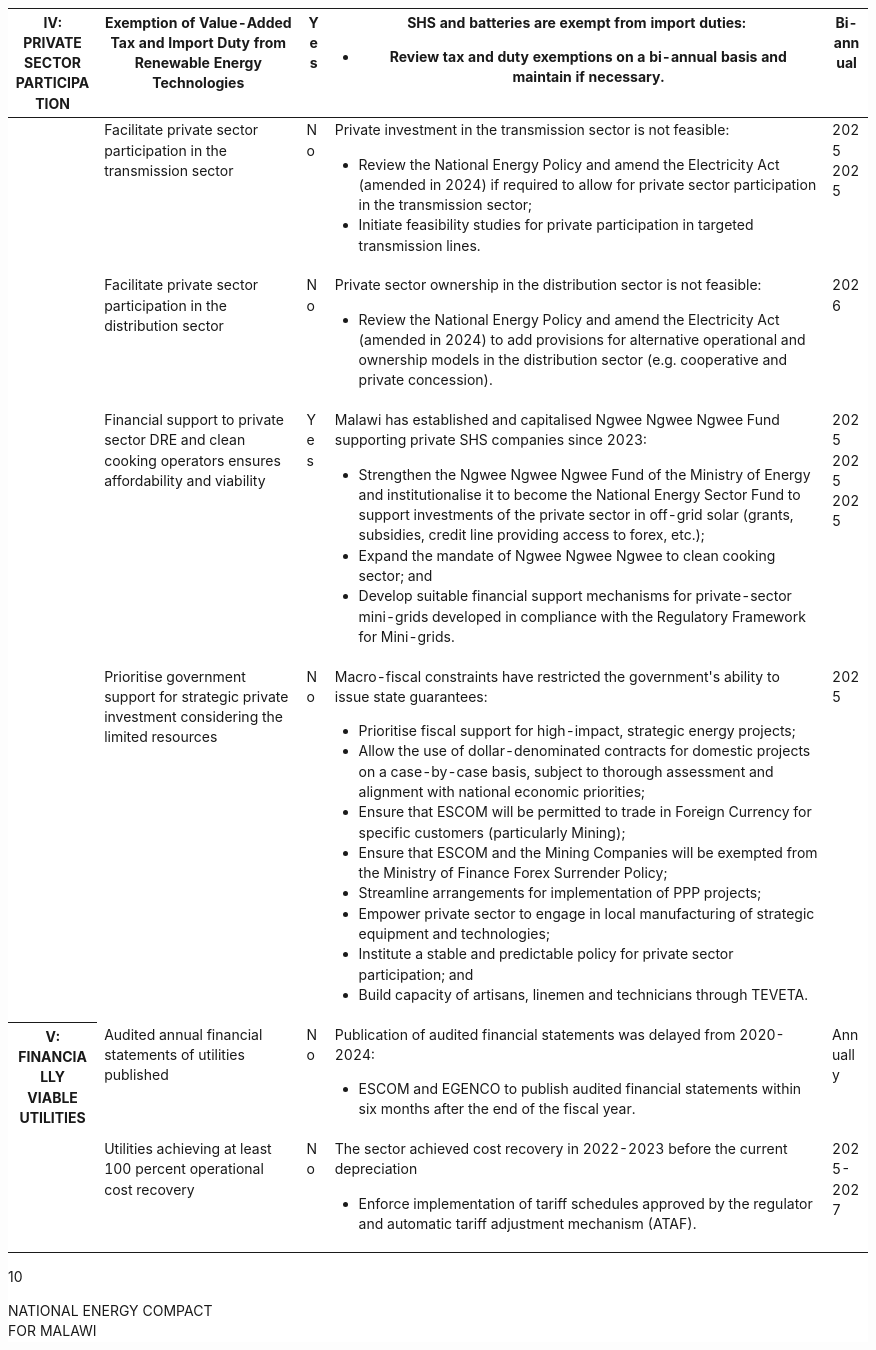 <table><thead><tr><th>IV: PRIVATE SECTOR PARTICIPATION</th><th>Exemption of Value-Added Tax and Import Duty from Renewable Energy Technologies</th><th>Yes</th><th>SHS and batteries are exempt from import duties:<ul><li>Review tax and duty exemptions on a bi-annual basis and maintain if necessary.</li></ul></th><th>Bi-annual</th></tr></thead><tbody><tr><td></td><td>Facilitate private sector participation in the transmission sector</td><td>No</td><td>Private investment in the transmission sector is not feasible:<ul><li>Review the National Energy Policy and amend the Electricity Act (amended in 2024) if required to allow for private sector participation in the transmission sector;</li><li>Initiate feasibility studies for private participation in targeted transmission lines.</li></ul></td><td>2025<br>2025</td></tr><tr><td></td><td>Facilitate private sector participation in the distribution sector</td><td>No</td><td>Private sector ownership in the distribution sector is not feasible:<ul><li>Review the National Energy Policy and amend the Electricity Act (amended in 2024) to add provisions for alternative operational and ownership models in the distribution sector (e.g. cooperative and private concession).</li></ul></td><td>2026</td></tr><tr><td></td><td>Financial support to private sector DRE and clean cooking operators ensures affordability and viability</td><td>Yes</td><td>Malawi has established and capitalised Ngwee Ngwee Ngwee Fund supporting private SHS companies since 2023:<ul><li>Strengthen the Ngwee Ngwee Ngwee Fund of the Ministry of Energy and institutionalise it to become the National Energy Sector Fund to support investments of the private sector in off-grid solar (grants, subsidies, credit line providing access to forex, etc.);</li><li>Expand the mandate of Ngwee Ngwee Ngwee to clean cooking sector; and</li><li>Develop suitable financial support mechanisms for private-sector mini-grids developed in compliance with the Regulatory Framework for Mini-grids.</li></ul></td><td>2025<br>2025<br>2025</td></tr><tr><td></td><td>Prioritise government support for strategic private investment considering the limited resources</td><td>No</td><td>Macro-fiscal constraints have restricted the government's ability to issue state guarantees:<ul><li>Prioritise fiscal support for high-impact, strategic energy projects;</li><li>Allow the use of dollar-denominated contracts for domestic projects on a case-by-case basis, subject to thorough assessment and alignment with national economic priorities;</li><li>Ensure that ESCOM will be permitted to trade in Foreign Currency for specific customers (particularly Mining);</li><li>Ensure that ESCOM and the Mining Companies will be exempted from the Ministry of Finance Forex Surrender Policy;</li><li>Streamline arrangements for implementation of PPP projects;</li><li>Empower private sector to engage in local manufacturing of strategic equipment and technologies;</li><li>Institute a stable and predictable policy for private sector participation; and</li><li>Build capacity of artisans, linemen and technicians through TEVETA.</li></ul></td><td>2025</td></tr><tr><th>V: FINANCIALLY VIABLE UTILITIES</th><td>Audited annual financial statements of utilities published</td><td>No</td><td>Publication of audited financial statements was delayed from 2020-2024:<ul><li>ESCOM and EGENCO to publish audited financial statements within six months after the end of the fiscal year.</li></ul></td><td>Annually</td></tr><tr><td></td><td>Utilities achieving at least 100 percent operational cost recovery</td><td>No</td><td>The sector achieved cost recovery in 2022-2023 before the current depreciation<ul><li>Enforce implementation of tariff schedules approved by the regulator and automatic tariff adjustment mechanism (ATAF).</li></ul></td><td>2025-2027</td></tr></tbody></table> 

10 

NATIONAL ENERGY COMPACT  
FOR MALAWI 
